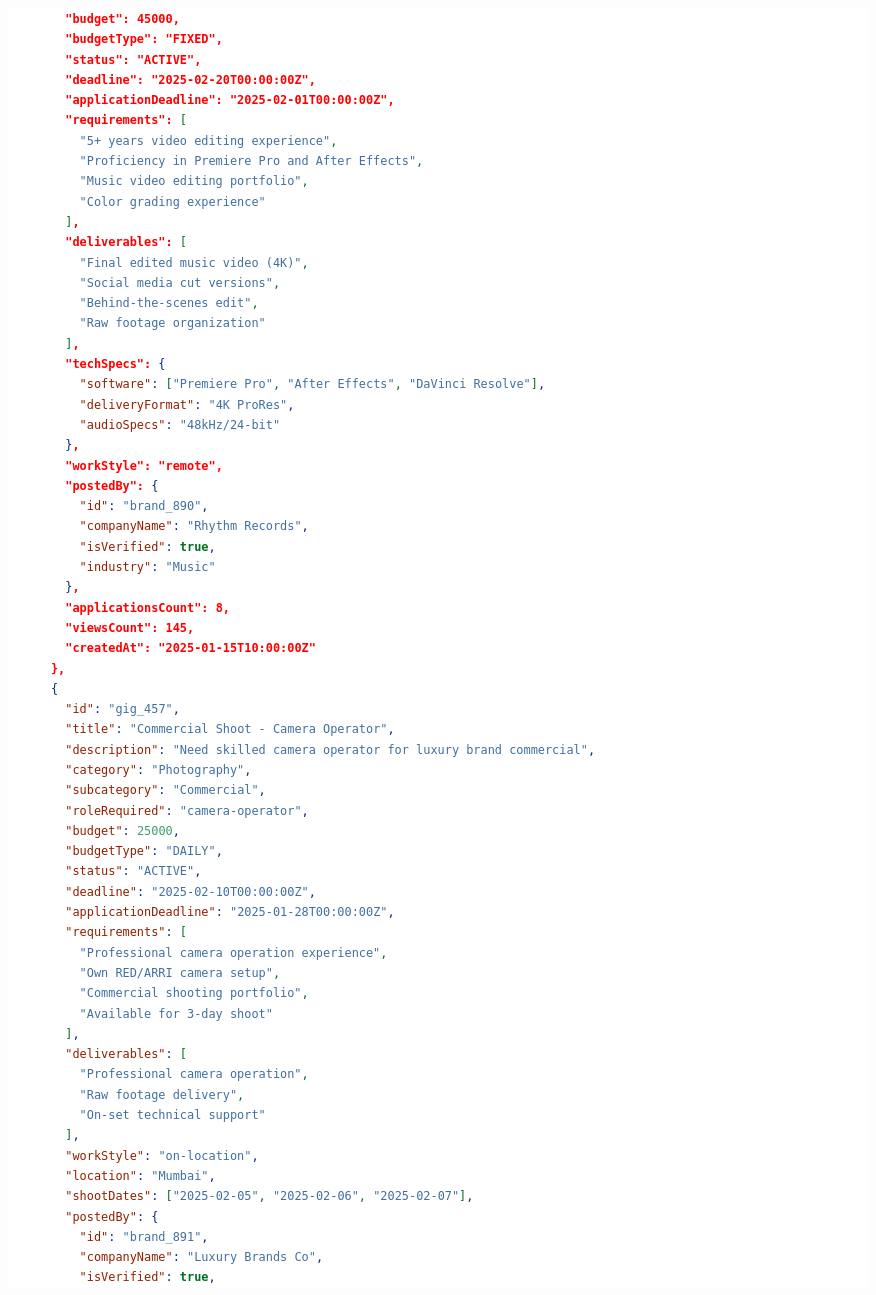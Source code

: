 ```json
        "budget": 45000,
        "budgetType": "FIXED",
        "status": "ACTIVE",
        "deadline": "2025-02-20T00:00:00Z",
        "applicationDeadline": "2025-02-01T00:00:00Z",
        "requirements": [
          "5+ years video editing experience",
          "Proficiency in Premiere Pro and After Effects",
          "Music video editing portfolio",
          "Color grading experience"
        ],
        "deliverables": [
          "Final edited music video (4K)",
          "Social media cut versions",
          "Behind-the-scenes edit",
          "Raw footage organization"
        ],
        "techSpecs": {
          "software": ["Premiere Pro", "After Effects", "DaVinci Resolve"],
          "deliveryFormat": "4K ProRes",
          "audioSpecs": "48kHz/24-bit"
        },
        "workStyle": "remote",
        "postedBy": {
          "id": "brand_890",
          "companyName": "Rhythm Records",
          "isVerified": true,
          "industry": "Music"
        },
        "applicationsCount": 8,
        "viewsCount": 145,
        "createdAt": "2025-01-15T10:00:00Z"
      },
      {
        "id": "gig_457",
        "title": "Commercial Shoot - Camera Operator",
        "description": "Need skilled camera operator for luxury brand commercial",
        "category": "Photography",
        "subcategory": "Commercial",
        "roleRequired": "camera-operator",
        "budget": 25000,
        "budgetType": "DAILY",
        "status": "ACTIVE",
        "deadline": "2025-02-10T00:00:00Z",
        "applicationDeadline": "2025-01-28T00:00:00Z",
        "requirements": [
          "Professional camera operation experience",
          "Own RED/ARRI camera setup",
          "Commercial shooting portfolio",
          "Available for 3-day shoot"
        ],
        "deliverables": [
          "Professional camera operation",
          "Raw footage delivery",
          "On-set technical support"
        ],
        "workStyle": "on-location",
        "location": "Mumbai",
        "shootDates": ["2025-02-05", "2025-02-06", "2025-02-07"],
        "postedBy": {
          "id": "brand_891",
          "companyName": "Luxury Brands Co",
          "isVerified": true,
```